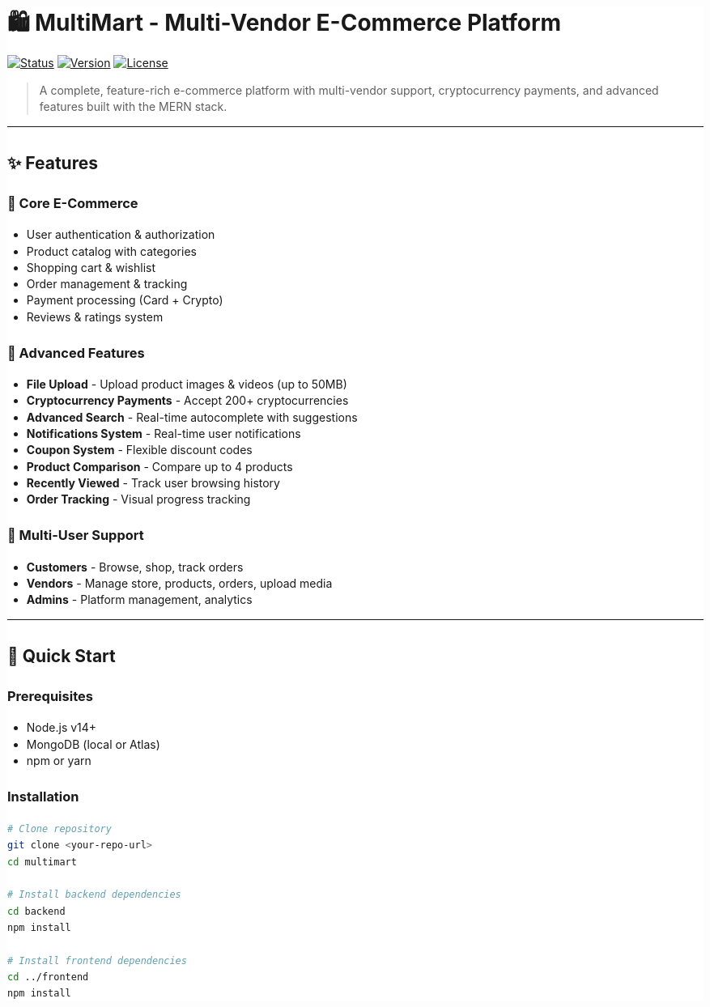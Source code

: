 # 🛍️ MultiMart - Multi-Vendor E-Commerce Platform

[![Status](https://img.shields.io/badge/status-production%20ready-brightgreen)]()
[![Version](https://img.shields.io/badge/version-1.0.0-blue)]()
[![License](https://img.shields.io/badge/license-MIT-green)]()

> A complete, feature-rich e-commerce platform with multi-vendor support, cryptocurrency payments, and advanced features built with the MERN stack.

---

## ✨ Features

### 🛒 Core E-Commerce
- User authentication & authorization
- Product catalog with categories
- Shopping cart & wishlist
- Order management & tracking
- Payment processing (Card + Crypto)
- Reviews & ratings system

### 🚀 Advanced Features
- **File Upload** - Upload product images & videos (up to 50MB)
- **Cryptocurrency Payments** - Accept 200+ cryptocurrencies
- **Advanced Search** - Real-time autocomplete with suggestions
- **Notifications System** - Real-time user notifications
- **Coupon System** - Flexible discount codes
- **Product Comparison** - Compare up to 4 products
- **Recently Viewed** - Track user browsing history
- **Order Tracking** - Visual progress tracking

### 👥 Multi-User Support
- **Customers** - Browse, shop, track orders
- **Vendors** - Manage store, products, orders, upload media
- **Admins** - Platform management, analytics

---

## 🚀 Quick Start

### Prerequisites
- Node.js v14+
- MongoDB (local or Atlas)
- npm or yarn

### Installation

```bash
# Clone repository
git clone <your-repo-url>
cd multimart

# Install backend dependencies
cd backend
npm install

# Install frontend dependencies
cd ../frontend
npm install
```

